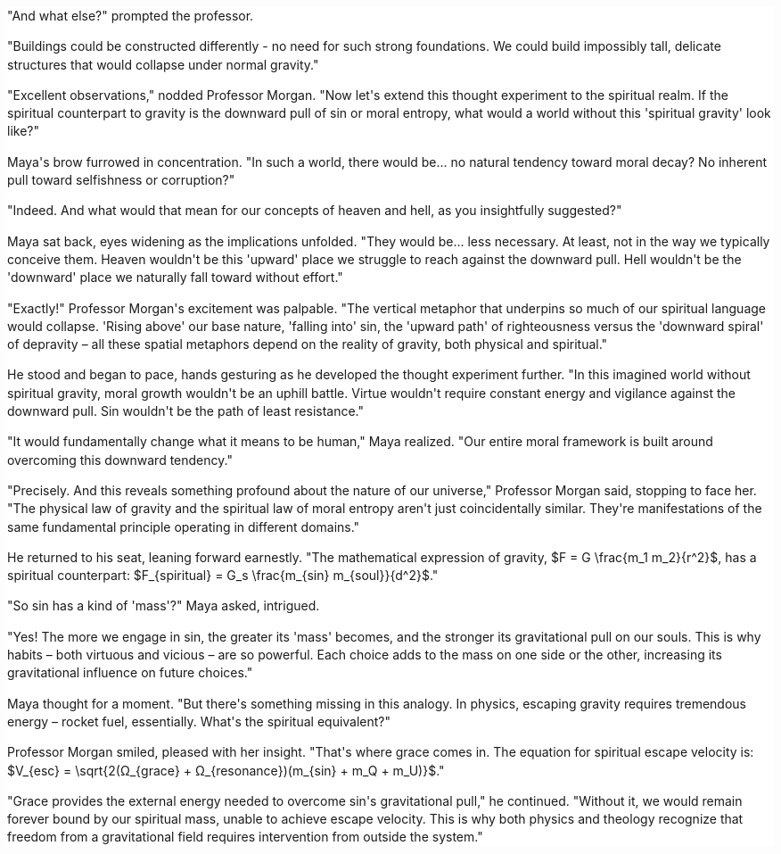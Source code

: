 "And what else?" prompted the professor.   
   
"Buildings could be constructed differently - no need for such strong foundations. We could build impossibly tall, delicate structures that would collapse under normal gravity."   
   
"Excellent observations," nodded Professor Morgan. "Now let's extend this thought experiment to the spiritual realm. If the spiritual counterpart to gravity is the downward pull of sin or moral entropy, what would a world without this 'spiritual gravity' look like?"   
   
Maya's brow furrowed in concentration. "In such a world, there would be... no natural tendency toward moral decay? No inherent pull toward selfishness or corruption?"   
   
"Indeed. And what would that mean for our concepts of heaven and hell, as you insightfully suggested?"   
   
Maya sat back, eyes widening as the implications unfolded. "They would be... less necessary. At least, not in the way we typically conceive them. Heaven wouldn't be this 'upward' place we struggle to reach against the downward pull. Hell wouldn't be the 'downward' place we naturally fall toward without effort."   
   
"Exactly!" Professor Morgan's excitement was palpable. "The vertical metaphor that underpins so much of our spiritual language would collapse. 'Rising above' our base nature, 'falling into' sin, the 'upward path' of righteousness versus the 'downward spiral' of depravity – all these spatial metaphors depend on the reality of gravity, both physical and spiritual."   
   
He stood and began to pace, hands gesturing as he developed the thought experiment further. "In this imagined world without spiritual gravity, moral growth wouldn't be an uphill battle. Virtue wouldn't require constant energy and vigilance against the downward pull. Sin wouldn't be the path of least resistance."   
   
"It would fundamentally change what it means to be human," Maya realized. "Our entire moral framework is built around overcoming this downward tendency."   
   
"Precisely. And this reveals something profound about the nature of our universe," Professor Morgan said, stopping to face her. "The physical law of gravity and the spiritual law of moral entropy aren't just coincidentally similar. They're manifestations of the same fundamental principle operating in different domains."   
   
He returned to his seat, leaning forward earnestly. "The mathematical expression of gravity, $F = G \frac{m_1 m_2}{r^2}$, has a spiritual counterpart: $F_{spiritual} = G_s \frac{m_{sin} m_{soul}}{d^2}$."   
   
"So sin has a kind of 'mass'?" Maya asked, intrigued.   
   
"Yes! The more we engage in sin, the greater its 'mass' becomes, and the stronger its gravitational pull on our souls. This is why habits – both virtuous and vicious – are so powerful. Each choice adds to the mass on one side or the other, increasing its gravitational influence on future choices."   
   
Maya thought for a moment. "But there's something missing in this analogy. In physics, escaping gravity requires tremendous energy – rocket fuel, essentially. What's the spiritual equivalent?"   
   
Professor Morgan smiled, pleased with her insight. "That's where grace comes in. The equation for spiritual escape velocity is: $V_{esc} = \sqrt{2(Ω_{grace} + Ω_{resonance})(m_{sin} + m_Q + m_U)}$."   
   
"Grace provides the external energy needed to overcome sin's gravitational pull," he continued. "Without it, we would remain forever bound by our spiritual mass, unable to achieve escape velocity. This is why both physics and theology recognize that freedom from a gravitational field requires intervention from outside the system."   
   
